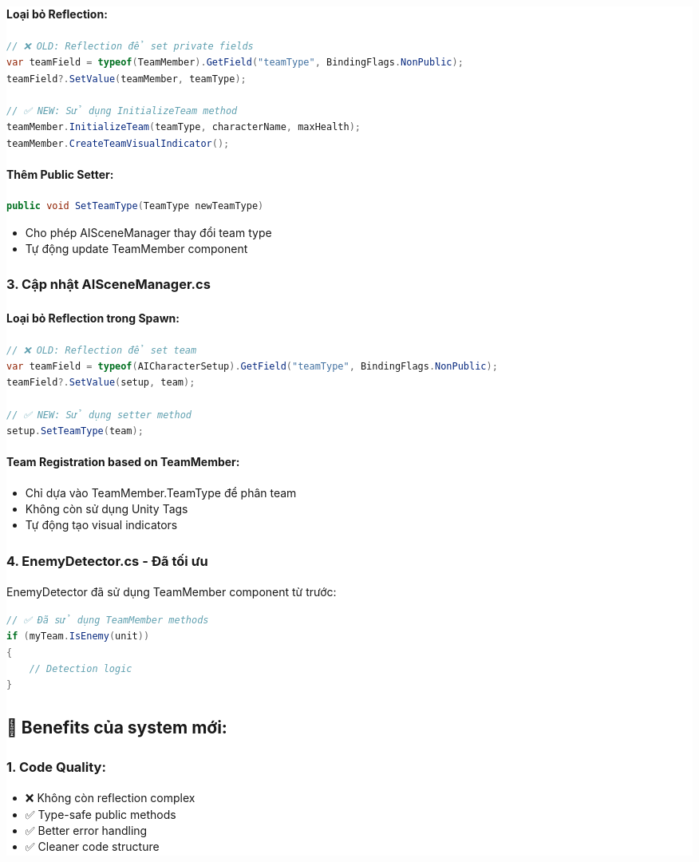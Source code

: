 #### **Loại bỏ Reflection:**
```csharp
// ❌ OLD: Reflection để set private fields
var teamField = typeof(TeamMember).GetField("teamType", BindingFlags.NonPublic);
teamField?.SetValue(teamMember, teamType);

// ✅ NEW: Sử dụng InitializeTeam method
teamMember.InitializeTeam(teamType, characterName, maxHealth);
teamMember.CreateTeamVisualIndicator();
```

#### **Thêm Public Setter:**
```csharp
public void SetTeamType(TeamType newTeamType)
```
- Cho phép AISceneManager thay đổi team type
- Tự động update TeamMember component

### 3. **Cập nhật AISceneManager.cs**

#### **Loại bỏ Reflection trong Spawn:**
```csharp
// ❌ OLD: Reflection để set team
var teamField = typeof(AICharacterSetup).GetField("teamType", BindingFlags.NonPublic);
teamField?.SetValue(setup, team);

// ✅ NEW: Sử dụng setter method
setup.SetTeamType(team);
```

#### **Team Registration based on TeamMember:**
- Chỉ dựa vào TeamMember.TeamType để phân team
- Không còn sử dụng Unity Tags
- Tự động tạo visual indicators

### 4. **EnemyDetector.cs - Đã tối ưu**

EnemyDetector đã sử dụng TeamMember component từ trước:
```csharp
// ✅ Đã sử dụng TeamMember methods
if (myTeam.IsEnemy(unit))
{
    // Detection logic
}
```

## 🔧 Benefits của system mới:

### **1. Code Quality:**
- ❌ Không còn reflection complex
- ✅ Type-safe public methods
- ✅ Better error handling
- ✅ Cleaner code structure
